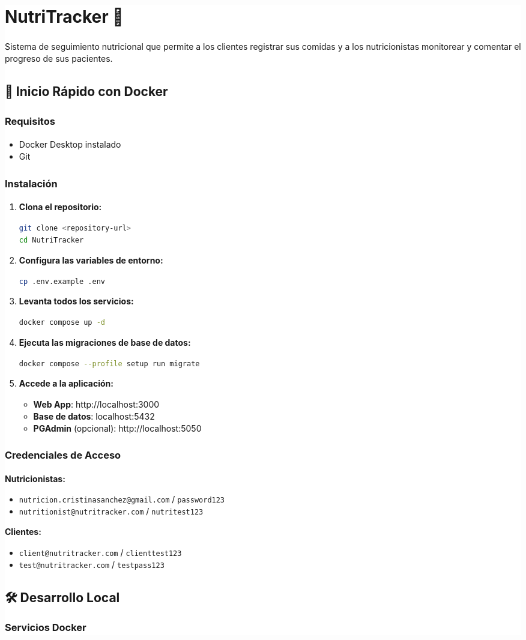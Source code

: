 # NutriTracker 🥗

Sistema de seguimiento nutricional que permite a los clientes registrar sus comidas y a los nutricionistas monitorear y comentar el progreso de sus pacientes.

## 🚀 Inicio Rápido con Docker

### Requisitos
- Docker Desktop instalado
- Git

### Instalación

1. **Clona el repositorio:**
   ```bash
   git clone <repository-url>
   cd NutriTracker
   ```

2. **Configura las variables de entorno:**
   ```bash
   cp .env.example .env
   ```

3. **Levanta todos los servicios:**
   ```bash
   docker compose up -d
   ```

4. **Ejecuta las migraciones de base de datos:**
   ```bash
   docker compose --profile setup run migrate
   ```

5. **Accede a la aplicación:**
   - **Web App**: http://localhost:3000
   - **Base de datos**: localhost:5432
   - **PGAdmin** (opcional): http://localhost:5050

### Credenciales de Acceso

**Nutricionistas:**
- `nutricion.cristinasanchez@gmail.com` / `password123`
- `nutritionist@nutritracker.com` / `nutritest123`

**Clientes:**
- `client@nutritracker.com` / `clienttest123`
- `test@nutritracker.com` / `testpass123`

## 🛠 Desarrollo Local

### Servicios Docker
